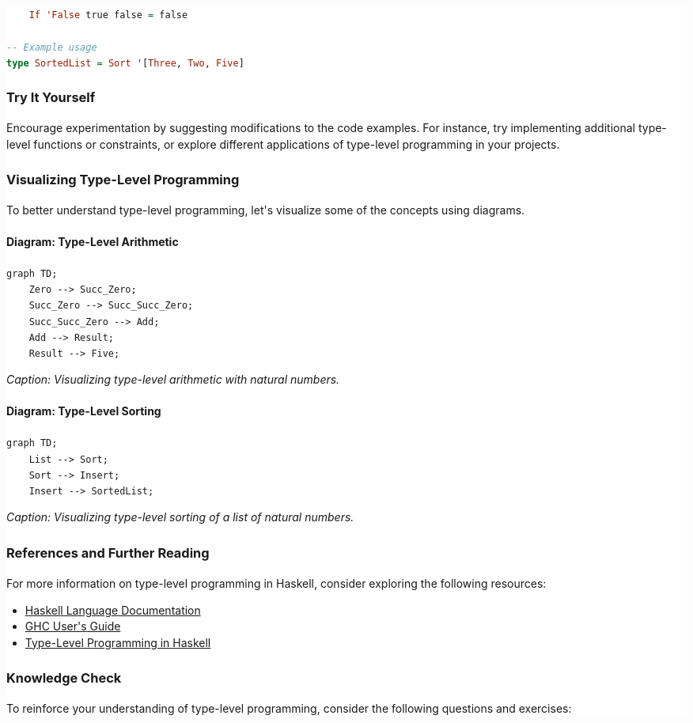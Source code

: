 ```haskell
    If 'False true false = false

-- Example usage
type SortedList = Sort '[Three, Two, Five]
```

### Try It Yourself

Encourage experimentation by suggesting modifications to the code examples. For instance, try implementing additional type-level functions or constraints, or explore different applications of type-level programming in your projects.

### Visualizing Type-Level Programming

To better understand type-level programming, let's visualize some of the concepts using diagrams.

#### Diagram: Type-Level Arithmetic

```mermaid
graph TD;
    Zero --> Succ_Zero;
    Succ_Zero --> Succ_Succ_Zero;
    Succ_Succ_Zero --> Add;
    Add --> Result;
    Result --> Five;
```

*Caption: Visualizing type-level arithmetic with natural numbers.*

#### Diagram: Type-Level Sorting

```mermaid
graph TD;
    List --> Sort;
    Sort --> Insert;
    Insert --> SortedList;
```

*Caption: Visualizing type-level sorting of a list of natural numbers.*

### References and Further Reading

For more information on type-level programming in Haskell, consider exploring the following resources:

- [Haskell Language Documentation](https://www.haskell.org/documentation/)
- [GHC User's Guide](https://downloads.haskell.org/~ghc/latest/docs/html/users_guide/)
- [Type-Level Programming in Haskell](https://www.oreilly.com/library/view/type-level-programming-in/9781492042659/)

### Knowledge Check

To reinforce your understanding of type-level programming, consider the following questions and exercises:
